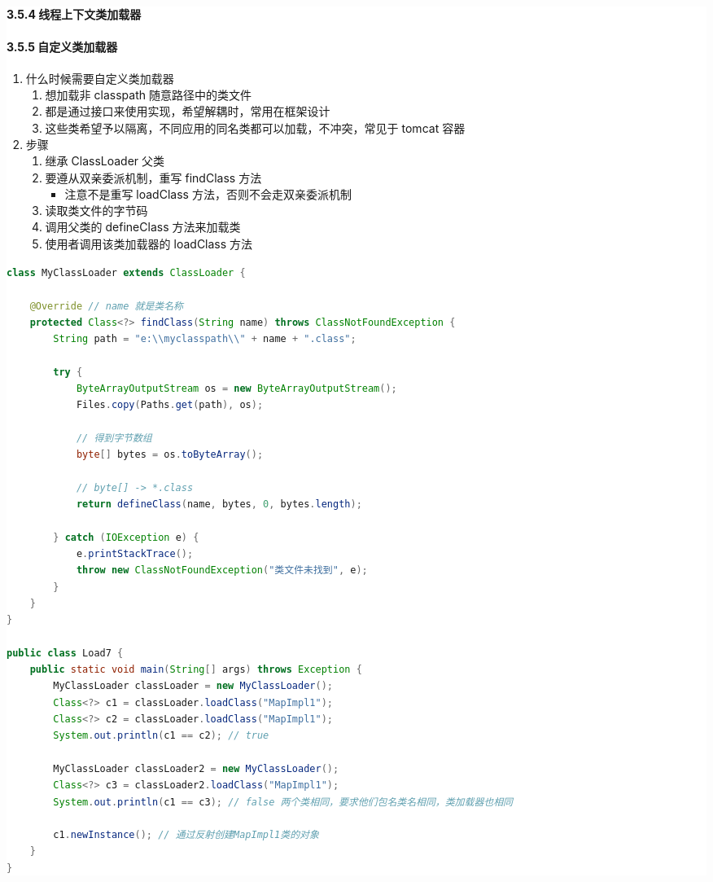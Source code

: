 

#### 3.5.4 线程上下文类加载器

#### 3.5.5 自定义类加载器

1. 什么时候需要自定义类加载器
   1. 想加载非 classpath 随意路径中的类文件 
   2. 都是通过接口来使用实现，希望解耦时，常用在框架设计 
   3. 这些类希望予以隔离，不同应用的同名类都可以加载，不冲突，常见于 tomcat 容器
2. 步骤
   1.  继承 ClassLoader 父类 
   2. 要遵从双亲委派机制，重写 findClass 方法
      - 注意不是重写 loadClass 方法，否则不会走双亲委派机制 
   3. 读取类文件的字节码 
   4. 调用父类的 defineClass 方法来加载类
   5.  使用者调用该类加载器的 loadClass 方法

```java
class MyClassLoader extends ClassLoader {

    @Override // name 就是类名称
    protected Class<?> findClass(String name) throws ClassNotFoundException {
        String path = "e:\\myclasspath\\" + name + ".class";

        try {
            ByteArrayOutputStream os = new ByteArrayOutputStream();
            Files.copy(Paths.get(path), os);

            // 得到字节数组
            byte[] bytes = os.toByteArray();

            // byte[] -> *.class
            return defineClass(name, bytes, 0, bytes.length);

        } catch (IOException e) {
            e.printStackTrace();
            throw new ClassNotFoundException("类文件未找到", e);
        }
    }
}

public class Load7 {
    public static void main(String[] args) throws Exception {
        MyClassLoader classLoader = new MyClassLoader();
        Class<?> c1 = classLoader.loadClass("MapImpl1");
        Class<?> c2 = classLoader.loadClass("MapImpl1");
        System.out.println(c1 == c2); // true

        MyClassLoader classLoader2 = new MyClassLoader();
        Class<?> c3 = classLoader2.loadClass("MapImpl1");
        System.out.println(c1 == c3); // false 两个类相同，要求他们包名类名相同，类加载器也相同

        c1.newInstance(); // 通过反射创建MapImpl1类的对象
    }
}
```
